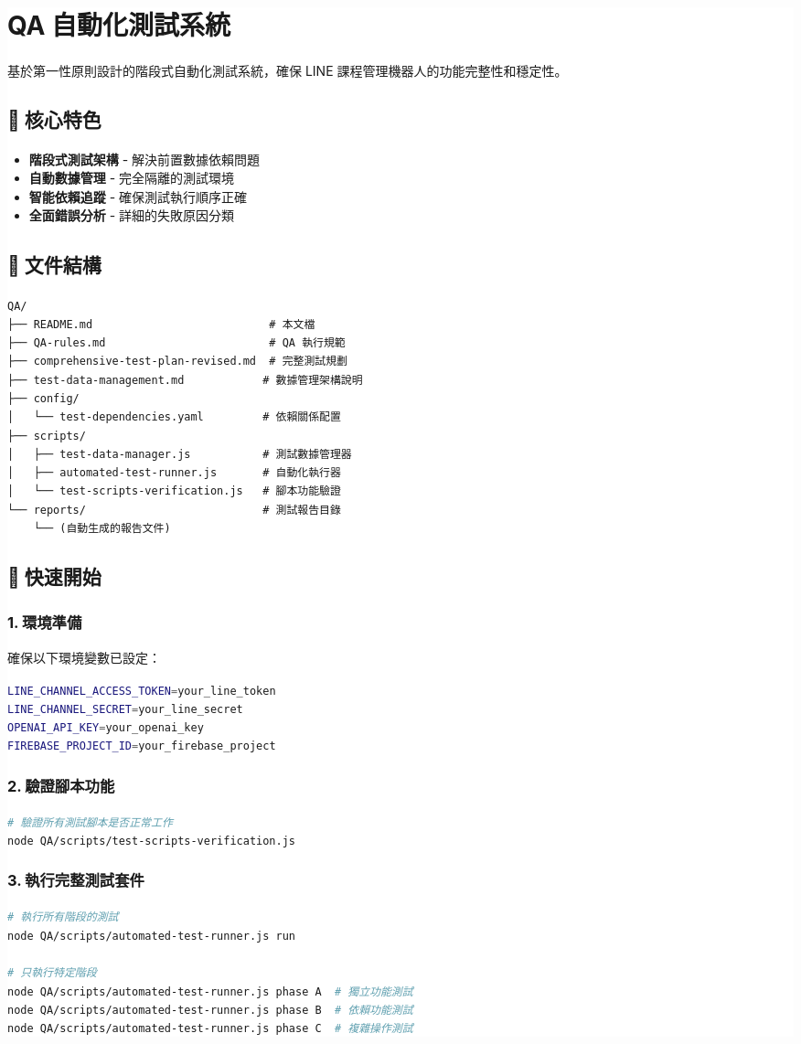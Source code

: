 # QA 自動化測試系統

基於第一性原則設計的階段式自動化測試系統，確保 LINE 課程管理機器人的功能完整性和穩定性。

## 🎯 核心特色

- **階段式測試架構** - 解決前置數據依賴問題
- **自動數據管理** - 完全隔離的測試環境
- **智能依賴追蹤** - 確保測試執行順序正確
- **全面錯誤分析** - 詳細的失敗原因分類

## 📁 文件結構

```
QA/
├── README.md                           # 本文檔
├── QA-rules.md                         # QA 執行規範
├── comprehensive-test-plan-revised.md  # 完整測試規劃
├── test-data-management.md            # 數據管理架構說明
├── config/
│   └── test-dependencies.yaml         # 依賴關係配置
├── scripts/
│   ├── test-data-manager.js           # 測試數據管理器
│   ├── automated-test-runner.js       # 自動化執行器
│   └── test-scripts-verification.js   # 腳本功能驗證
└── reports/                           # 測試報告目錄
    └── (自動生成的報告文件)
```

## 🚀 快速開始

### 1. 環境準備

確保以下環境變數已設定：
```bash
LINE_CHANNEL_ACCESS_TOKEN=your_line_token
LINE_CHANNEL_SECRET=your_line_secret
OPENAI_API_KEY=your_openai_key
FIREBASE_PROJECT_ID=your_firebase_project
```

### 2. 驗證腳本功能

```bash
# 驗證所有測試腳本是否正常工作
node QA/scripts/test-scripts-verification.js
```

### 3. 執行完整測試套件

```bash
# 執行所有階段的測試
node QA/scripts/automated-test-runner.js run

# 只執行特定階段
node QA/scripts/automated-test-runner.js phase A  # 獨立功能測試
node QA/scripts/automated-test-runner.js phase B  # 依賴功能測試
node QA/scripts/automated-test-runner.js phase C  # 複雜操作測試
```
